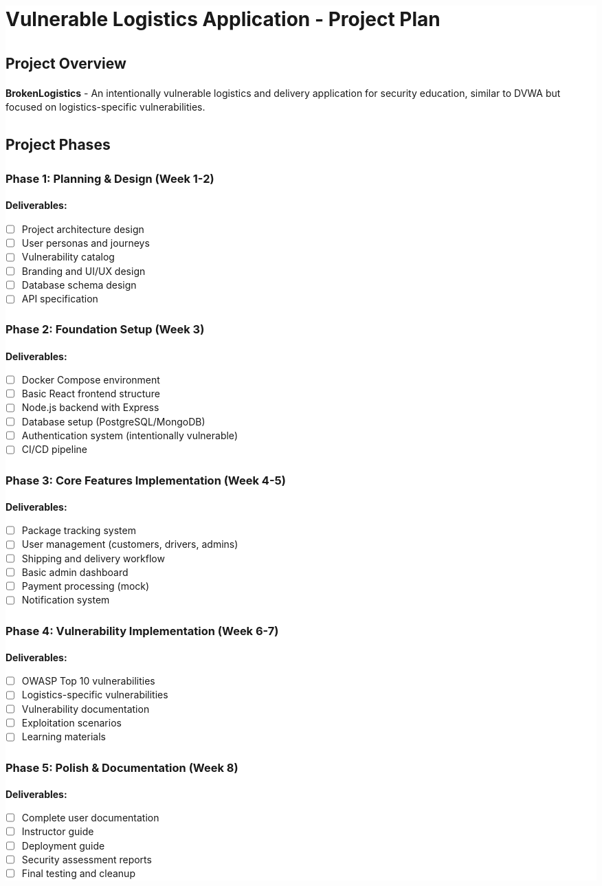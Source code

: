 # Vulnerable Logistics Application - Project Plan

## Project Overview
**BrokenLogistics** - An intentionally vulnerable logistics and delivery application for security education, similar to DVWA but focused on logistics-specific vulnerabilities.

## Project Phases

### Phase 1: Planning & Design (Week 1-2)
**Deliverables:**
- [ ] Project architecture design
- [ ] User personas and journeys
- [ ] Vulnerability catalog
- [ ] Branding and UI/UX design
- [ ] Database schema design
- [ ] API specification

### Phase 2: Foundation Setup (Week 3)
**Deliverables:**
- [ ] Docker Compose environment
- [ ] Basic React frontend structure
- [ ] Node.js backend with Express
- [ ] Database setup (PostgreSQL/MongoDB)
- [ ] Authentication system (intentionally vulnerable)
- [ ] CI/CD pipeline

### Phase 3: Core Features Implementation (Week 4-5)
**Deliverables:**
- [ ] Package tracking system
- [ ] User management (customers, drivers, admins)
- [ ] Shipping and delivery workflow
- [ ] Basic admin dashboard
- [ ] Payment processing (mock)
- [ ] Notification system

### Phase 4: Vulnerability Implementation (Week 6-7)
**Deliverables:**
- [ ] OWASP Top 10 vulnerabilities
- [ ] Logistics-specific vulnerabilities
- [ ] Vulnerability documentation
- [ ] Exploitation scenarios
- [ ] Learning materials

### Phase 5: Polish & Documentation (Week 8)
**Deliverables:**
- [ ] Complete user documentation
- [ ] Instructor guide
- [ ] Deployment guide
- [ ] Security assessment reports
- [ ] Final testing and cleanup
